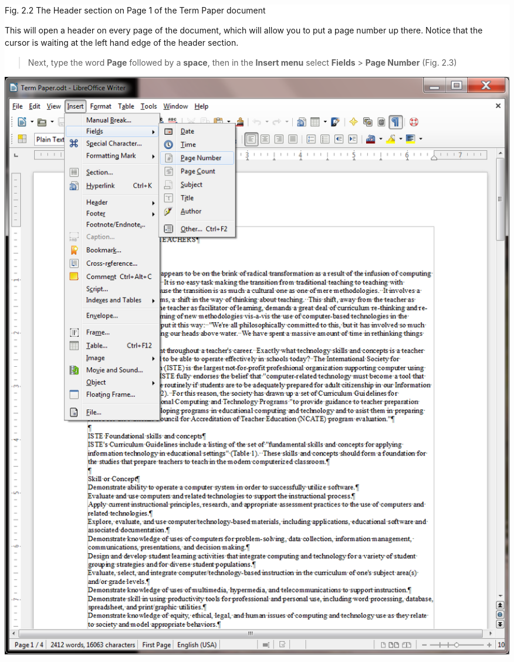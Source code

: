 Fig. 2.2 The Header section on Page 1 of the Term Paper document

This will open a header on every page of the document, which will allow
you to put a page number up there. Notice that the cursor is waiting at
the left hand edge of the header section.

> Next, type the word **Page** followed by a **space**, then in the
> **Insert menu** select **Fields** > **Page Number** (Fig. 2.3)

![](./media/image4.png)
